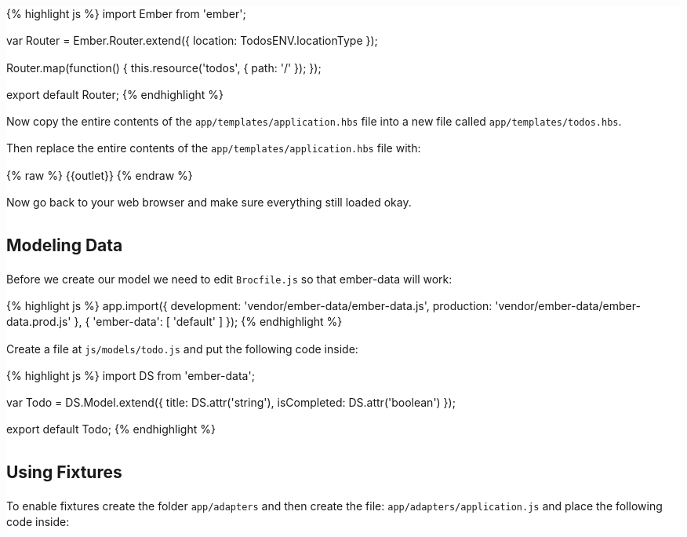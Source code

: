 {% highlight  js %}
import Ember from 'ember';

var Router = Ember.Router.extend({
  location: TodosENV.locationType
});

Router.map(function() {
  this.resource('todos', { path: '/' });
});

export default Router;
{% endhighlight %}

Now copy the entire contents of the `app/templates/application.hbs` file into a new file called `app/templates/todos.hbs`.

Then replace the entire contents of the `app/templates/application.hbs` file with:

{% raw %}
    {{outlet}}
{% endraw %}

Now go back to your web browser and make sure everything still loaded okay.

## Modeling Data

Before we create our model we need to edit `Brocfile.js` so that ember-data will work:

{% highlight js %}
app.import({
  development: 'vendor/ember-data/ember-data.js',
  production:  'vendor/ember-data/ember-data.prod.js'
}, {
  'ember-data': [
    'default'
  ]
});
{% endhighlight %}

Create a file at `js/models/todo.js` and put the following code inside:

{% highlight js %}
import DS from 'ember-data';

var Todo = DS.Model.extend({
  title: DS.attr('string'),
  isCompleted: DS.attr('boolean')
});

export default Todo;
{% endhighlight %}

## Using Fixtures


To enable fixtures create the folder `app/adapters` and then create the file: `app/adapters/application.js` and place the following code inside:
